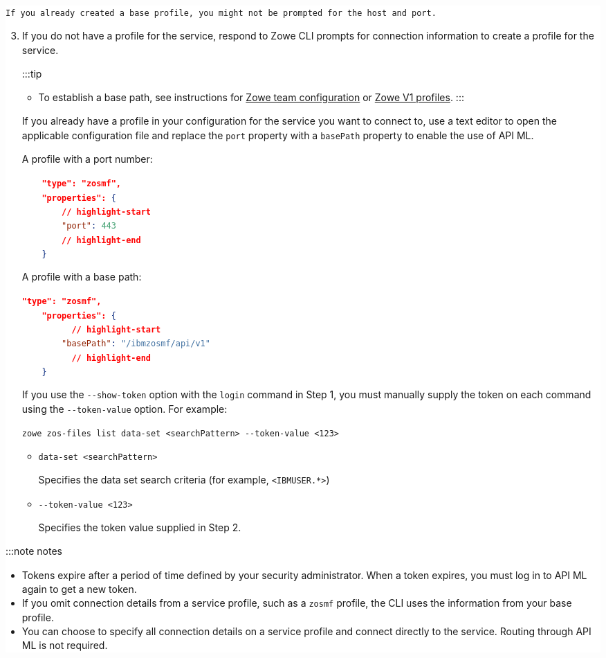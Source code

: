     If you already created a base profile, you might not be prompted for the host and port.

3. If you do not have a profile for the service, respond to Zowe CLI prompts for connection information to create a profile for the service.

    :::tip
    - To establish a base path, see instructions for [Zowe team configuration](#specifying-a-base-path-with-zowe-team-configuration) or [Zowe V1 profiles](#specifying-a-base-path-with-zowe-v1-profiles).
    :::

    If you already have a profile in your configuration for the service you want to connect to, use a text editor to open the applicable configuration file and replace the `port` property with a `basePath` property to enable the use of API ML.

    A profile with a port number:

    ```json
        "type": "zosmf",
        "properties": {
            // highlight-start
            "port": 443
            // highlight-end
        }
    ```

    A profile with a base path:

    ```json
    "type": "zosmf",
        "properties": {
              // highlight-start
            "basePath": "/ibmzosmf/api/v1"
              // highlight-end
        }
    ```

     If you use the  `--show-token` option with the `login` command in Step 1, you must manually supply the token on each command using the `--token-value` option. For example:

     ```
     zowe zos-files list data-set <searchPattern> --token-value <123>
     ```
    - `data-set <searchPattern>`

        Specifies the data set search criteria (for example, `<IBMUSER.*>`)
    - `--token-value <123>`

        Specifies the token value supplied in Step 2.

:::note notes

* Tokens expire after a period of time defined by your security administrator. When a token expires, you must log in to API ML again to get a new token.
* If you omit connection details from a service profile, such as a `zosmf` profile, the CLI uses the information from your base profile.
* You can choose to specify all connection details on a service profile and connect directly to the service. Routing through API ML is not required.
